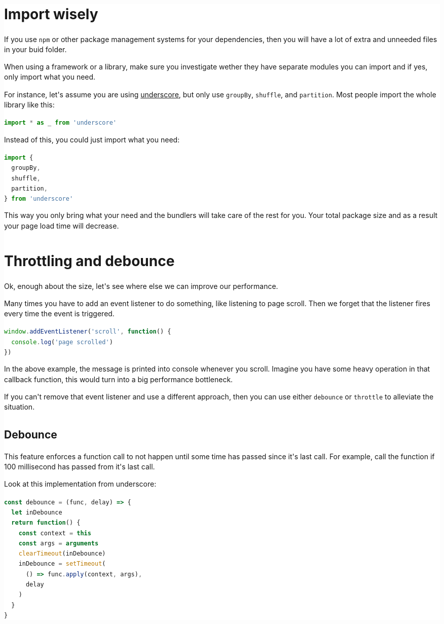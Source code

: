 # Import wisely

If you use `npm` or other package management systems for your dependencies, then you will have a lot of extra and unneeded files in your buid folder.

When using a framework or a library, make sure you investigate wether they have separate modules you can import and if yes, only import what you need.

For instance, let's assume you are using [underscore](https://underscorejs.org/), but only use `groupBy`, `shuffle`, and `partition`. Most people import the whole library like this:

```js
import * as _ from 'underscore'
```

Instead of this, you could just import what you need:

```js
import {
  groupBy,
  shuffle,
  partition,
} from 'underscore'
```

This way you only bring what your need and the bundlers will take care of the rest for you. Your total package size and as a result your page load time will decrease.

# Throttling and debounce

Ok, enough about the size, let's see where else we can improve our performance.

Many times you have to add an event listener to do something, like listening to page scroll. Then we forget that the listener fires every time the event is triggered.

```js
window.addEventListener('scroll', function() {
  console.log('page scrolled')
})
```

In the above example, the message is printed into console whenever you scroll. Imagine you have some heavy operation in that callback function, this would turn into a big performance bottleneck.

If you can't remove that event listener and use a different approach, then you can use either `debounce` or `throttle` to alleviate the situation.

## Debounce

This feature enforces a function call to not happen until some time has passed since it's last call. For example, call the function if 100 millisecond has passed from it's last call.

Look at this implementation from underscore:

```js
const debounce = (func, delay) => {
  let inDebounce
  return function() {
    const context = this
    const args = arguments
    clearTimeout(inDebounce)
    inDebounce = setTimeout(
      () => func.apply(context, args),
      delay
    )
  }
}
```
